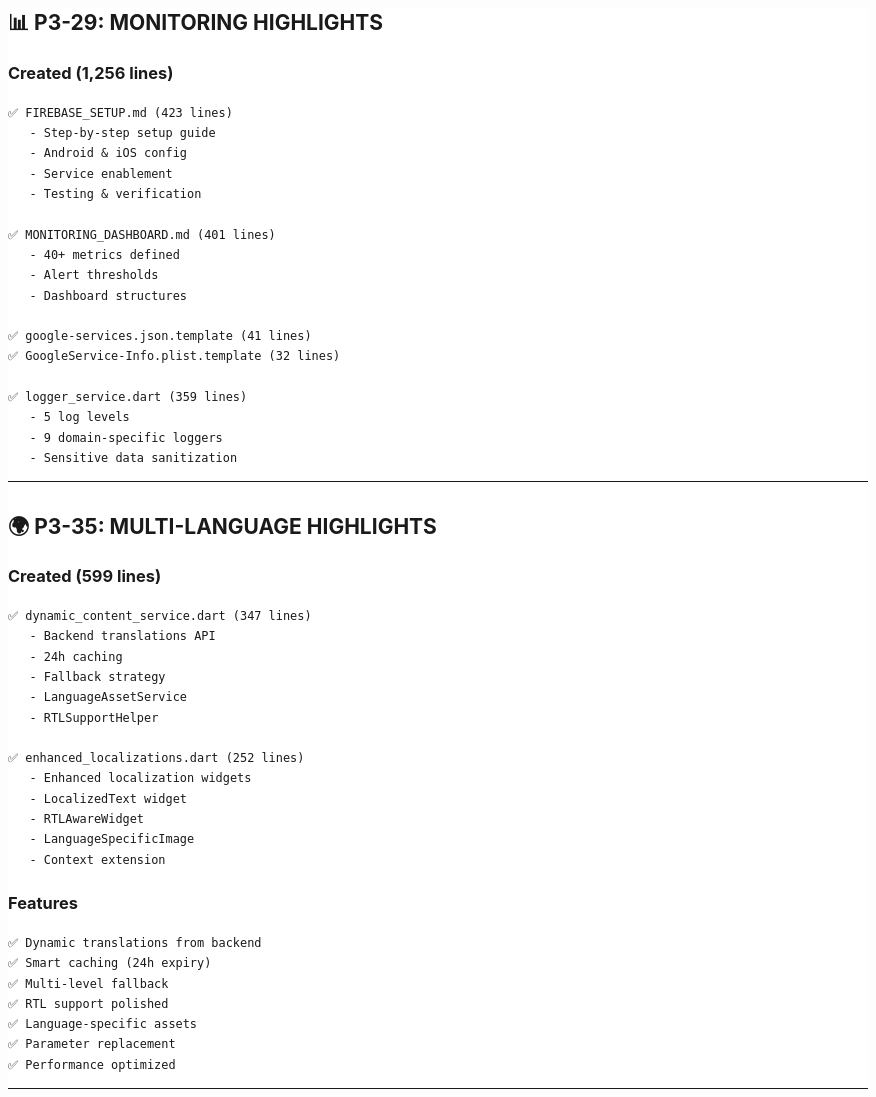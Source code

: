 ## 📊 P3-29: MONITORING HIGHLIGHTS

### Created (1,256 lines)
```
✅ FIREBASE_SETUP.md (423 lines)
   - Step-by-step setup guide
   - Android & iOS config
   - Service enablement
   - Testing & verification

✅ MONITORING_DASHBOARD.md (401 lines)
   - 40+ metrics defined
   - Alert thresholds
   - Dashboard structures

✅ google-services.json.template (41 lines)
✅ GoogleService-Info.plist.template (32 lines)

✅ logger_service.dart (359 lines)
   - 5 log levels
   - 9 domain-specific loggers
   - Sensitive data sanitization
```

---

## 🌍 P3-35: MULTI-LANGUAGE HIGHLIGHTS

### Created (599 lines)
```
✅ dynamic_content_service.dart (347 lines)
   - Backend translations API
   - 24h caching
   - Fallback strategy
   - LanguageAssetService
   - RTLSupportHelper

✅ enhanced_localizations.dart (252 lines)
   - Enhanced localization widgets
   - LocalizedText widget
   - RTLAwareWidget
   - LanguageSpecificImage
   - Context extension
```

### Features
```
✅ Dynamic translations from backend
✅ Smart caching (24h expiry)
✅ Multi-level fallback
✅ RTL support polished
✅ Language-specific assets
✅ Parameter replacement
✅ Performance optimized
```

---